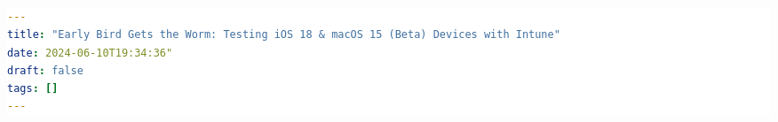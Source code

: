 ```yaml
---
title: "Early Bird Gets the Worm: Testing iOS 18 & macOS 15 (Beta) Devices with Intune"
date: 2024-06-10T19:34:36"
draft: false
tags: []
---
```

